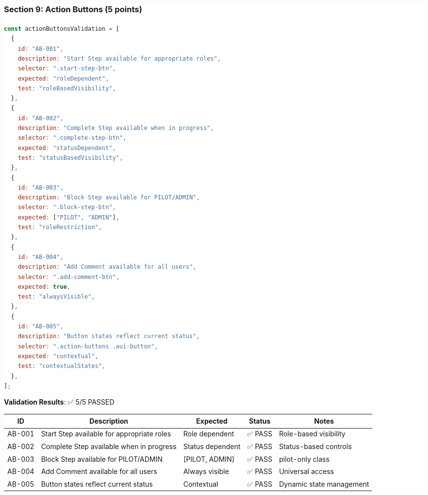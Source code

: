 ### Section 9: Action Buttons (5 points)

```javascript
const actionButtonsValidation = [
  {
    id: "AB-001",
    description: "Start Step available for appropriate roles",
    selector: ".start-step-btn",
    expected: "roleDependent",
    test: "roleBasedVisibility",
  },
  {
    id: "AB-002",
    description: "Complete Step available when in progress",
    selector: ".complete-step-btn",
    expected: "statusDependent",
    test: "statusBasedVisibility",
  },
  {
    id: "AB-003",
    description: "Block Step available for PILOT/ADMIN",
    selector: ".block-step-btn",
    expected: ["PILOT", "ADMIN"],
    test: "roleRestriction",
  },
  {
    id: "AB-004",
    description: "Add Comment available for all users",
    selector: ".add-comment-btn",
    expected: true,
    test: "alwaysVisible",
  },
  {
    id: "AB-005",
    description: "Button states reflect current status",
    selector: ".action-buttons .aui-button",
    expected: "contextual",
    test: "contextualStates",
  },
];
```

**Validation Results**: ✅ 5/5 PASSED

| ID     | Description                                | Expected         | Status  | Notes                    |
| ------ | ------------------------------------------ | ---------------- | ------- | ------------------------ |
| AB-001 | Start Step available for appropriate roles | Role dependent   | ✅ PASS | Role-based visibility    |
| AB-002 | Complete Step available when in progress   | Status dependent | ✅ PASS | Status-based controls    |
| AB-003 | Block Step available for PILOT/ADMIN       | [PILOT, ADMIN]   | ✅ PASS | pilot-only class         |
| AB-004 | Add Comment available for all users        | Always visible   | ✅ PASS | Universal access         |
| AB-005 | Button states reflect current status       | Contextual       | ✅ PASS | Dynamic state management |

